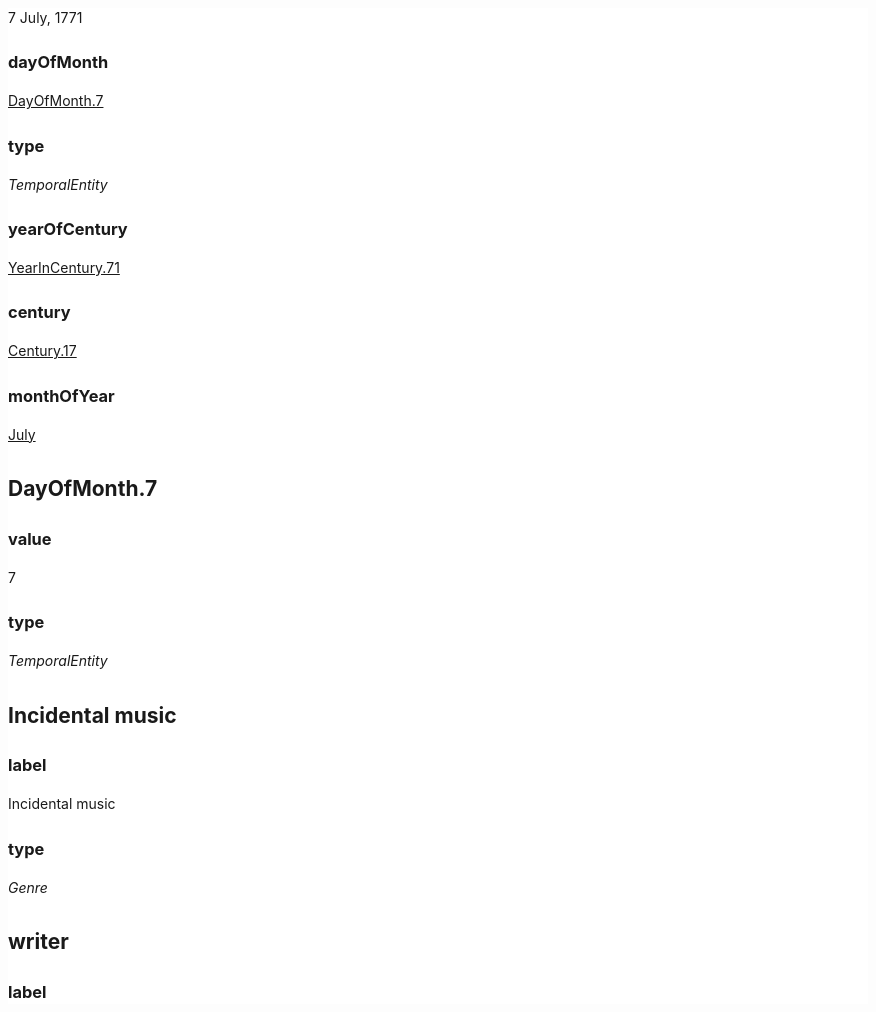 
7 July, 1771

### dayOfMonth


[DayOfMonth.7](#DayOfMonth.7)

### type


*TemporalEntity*

### yearOfCentury


[YearInCentury.71](#YearInCentury.71)

### century


[Century.17](#Century.17)

### monthOfYear


[July](#July)

## DayOfMonth.7

### value


7

### type


*TemporalEntity*

## Incidental music

### label


Incidental music

### type


*Genre*

## writer

### label
